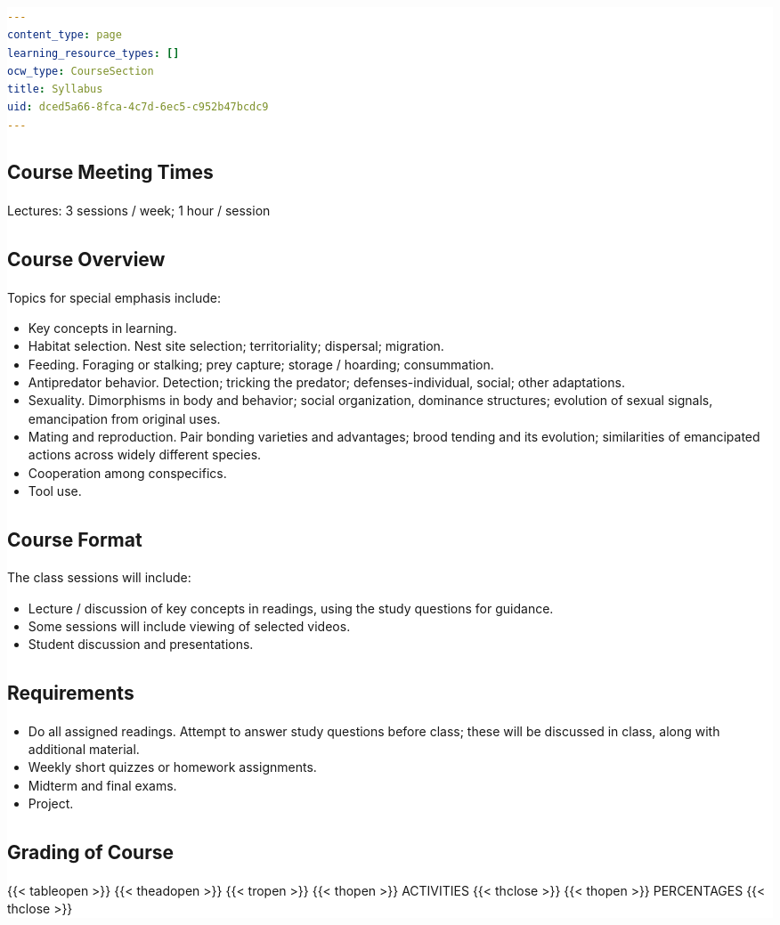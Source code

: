 ```yaml
---
content_type: page
learning_resource_types: []
ocw_type: CourseSection
title: Syllabus
uid: dced5a66-8fca-4c7d-6ec5-c952b47bcdc9
---
```


Course Meeting Times
--------------------

Lectures: 3 sessions / week; 1 hour / session

Course Overview
---------------

Topics for special emphasis include:

*   Key concepts in learning.
*   Habitat selection. Nest site selection; territoriality; dispersal; migration.
*   Feeding. Foraging or stalking; prey capture; storage / hoarding; consummation.
*   Antipredator behavior. Detection; tricking the predator; defenses-individual, social; other adaptations.
*   Sexuality. Dimorphisms in body and behavior; social organization, dominance structures; evolution of sexual signals, emancipation from original uses.
*   Mating and reproduction. Pair bonding varieties and advantages; brood tending and its evolution; similarities of emancipated actions across widely different species.
*   Cooperation among conspecifics.
*   Tool use.

Course Format
-------------

The class sessions will include:

*   Lecture / discussion of key concepts in readings, using the study questions for guidance.
*   Some sessions will include viewing of selected videos.
*   Student discussion and presentations.

Requirements
------------

*   Do all assigned readings. Attempt to answer study questions before class; these will be discussed in class, along with additional material.
*   Weekly short quizzes or homework assignments.
*   Midterm and final exams.
*   Project.

Grading of Course
-----------------

{{< tableopen >}}
{{< theadopen >}}
{{< tropen >}}
{{< thopen >}}
ACTIVITIES
{{< thclose >}}
{{< thopen >}}
PERCENTAGES
{{< thclose >}}
